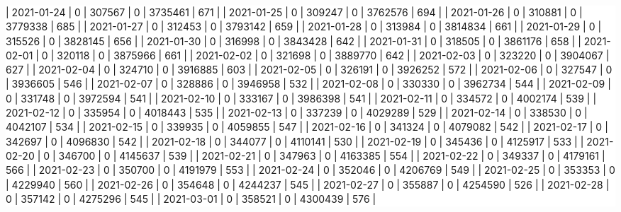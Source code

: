 | 2021-01-24 | 0 | 307567 | 0 | 3735461 | 671 |
| 2021-01-25 | 0 | 309247 | 0 | 3762576 | 694 |
| 2021-01-26 | 0 | 310881 | 0 | 3779338 | 685 |
| 2021-01-27 | 0 | 312453 | 0 | 3793142 | 659 |
| 2021-01-28 | 0 | 313984 | 0 | 3814834 | 661 |
| 2021-01-29 | 0 | 315526 | 0 | 3828145 | 656 |
| 2021-01-30 | 0 | 316998 | 0 | 3843428 | 642 |
| 2021-01-31 | 0 | 318505 | 0 | 3861176 | 658 |
| 2021-02-01 | 0 | 320118 | 0 | 3875966 | 661 |
| 2021-02-02 | 0 | 321698 | 0 | 3889770 | 642 |
| 2021-02-03 | 0 | 323220 | 0 | 3904067 | 627 |
| 2021-02-04 | 0 | 324710 | 0 | 3916885 | 603 |
| 2021-02-05 | 0 | 326191 | 0 | 3926252 | 572 |
| 2021-02-06 | 0 | 327547 | 0 | 3936605 | 546 |
| 2021-02-07 | 0 | 328886 | 0 | 3946958 | 532 |
| 2021-02-08 | 0 | 330330 | 0 | 3962734 | 544 |
| 2021-02-09 | 0 | 331748 | 0 | 3972594 | 541 |
| 2021-02-10 | 0 | 333167 | 0 | 3986398 | 541 |
| 2021-02-11 | 0 | 334572 | 0 | 4002174 | 539 |
| 2021-02-12 | 0 | 335954 | 0 | 4018443 | 535 |
| 2021-02-13 | 0 | 337239 | 0 | 4029289 | 529 |
| 2021-02-14 | 0 | 338530 | 0 | 4042107 | 534 |
| 2021-02-15 | 0 | 339935 | 0 | 4059855 | 547 |
| 2021-02-16 | 0 | 341324 | 0 | 4079082 | 542 |
| 2021-02-17 | 0 | 342697 | 0 | 4096830 | 542 |
| 2021-02-18 | 0 | 344077 | 0 | 4110141 | 530 |
| 2021-02-19 | 0 | 345436 | 0 | 4125917 | 533 |
| 2021-02-20 | 0 | 346700 | 0 | 4145637 | 539 |
| 2021-02-21 | 0 | 347963 | 0 | 4163385 | 554 |
| 2021-02-22 | 0 | 349337 | 0 | 4179161 | 566 |
| 2021-02-23 | 0 | 350700 | 0 | 4191979 | 553 |
| 2021-02-24 | 0 | 352046 | 0 | 4206769 | 549 |
| 2021-02-25 | 0 | 353353 | 0 | 4229940 | 560 |
| 2021-02-26 | 0 | 354648 | 0 | 4244237 | 545 |
| 2021-02-27 | 0 | 355887 | 0 | 4254590 | 526 |
| 2021-02-28 | 0 | 357142 | 0 | 4275296 | 545 |
| 2021-03-01 | 0 | 358521 | 0 | 4300439 | 576 |